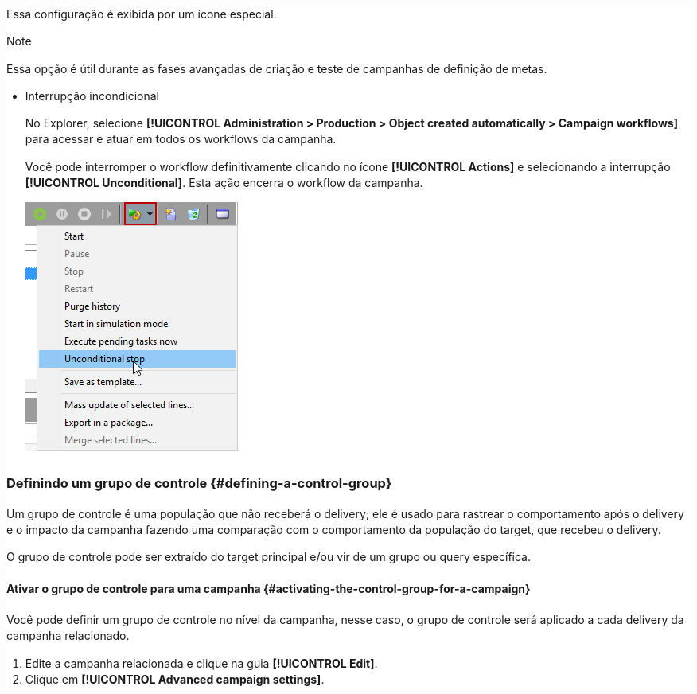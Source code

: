    Essa configuração é exibida por um ícone especial.

   >[!NOTE]
   >
   >Essa opção é útil durante as fases avançadas de criação e teste de campanhas de definição de metas.

* Interrupção incondicional

   No Explorer, selecione **[!UICONTROL Administration > Production > Object created automatically > Campaign workflows]** para acessar e atuar em todos os workflows da campanha.

   Você pode interromper o workflow definitivamente clicando no ícone **[!UICONTROL Actions]** e selecionando a interrupção **[!UICONTROL Unconditional]**. Esta ação encerra o workflow da campanha.

   ![](assets/s_user_segmentation_stop_unconditional.png)

### Definindo um grupo de controle {#defining-a-control-group}

Um grupo de controle é uma população que não receberá o delivery; ele é usado para rastrear o comportamento após o delivery e o impacto da campanha fazendo uma comparação com o comportamento da população do target, que recebeu o delivery.

O grupo de controle pode ser extraído do target principal e/ou vir de um grupo ou query específica.

#### Ativar o grupo de controle para uma campanha {#activating-the-control-group-for-a-campaign}

Você pode definir um grupo de controle no nível da campanha, nesse caso, o grupo de controle será aplicado a cada delivery da campanha relacionado.

1. Edite a campanha relacionada e clique na guia **[!UICONTROL Edit]**.
1. Clique em **[!UICONTROL Advanced campaign settings]**.
